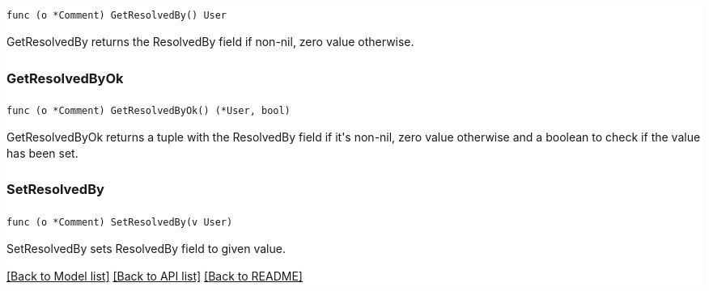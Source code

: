`func (o *Comment) GetResolvedBy() User`

GetResolvedBy returns the ResolvedBy field if non-nil, zero value otherwise.

### GetResolvedByOk

`func (o *Comment) GetResolvedByOk() (*User, bool)`

GetResolvedByOk returns a tuple with the ResolvedBy field if it's non-nil, zero value otherwise
and a boolean to check if the value has been set.

### SetResolvedBy

`func (o *Comment) SetResolvedBy(v User)`

SetResolvedBy sets ResolvedBy field to given value.



[[Back to Model list]](../README.md#documentation-for-models) [[Back to API list]](../README.md#documentation-for-api-endpoints) [[Back to README]](../README.md)


